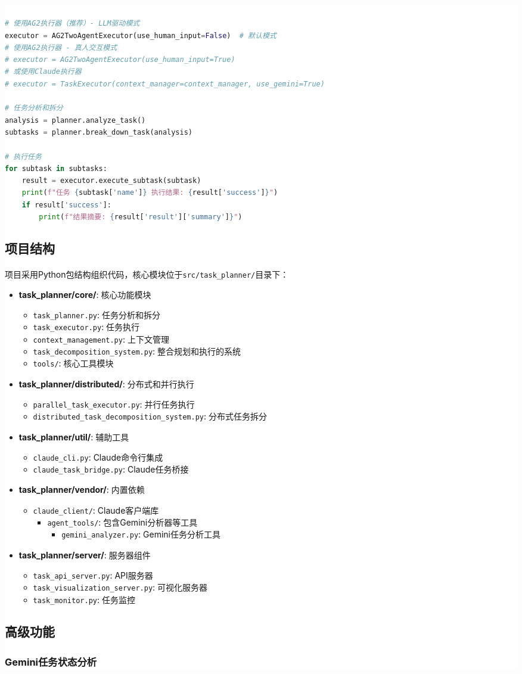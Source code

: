 ```python

# 使用AG2执行器（推荐）- LLM驱动模式
executor = AG2TwoAgentExecutor(use_human_input=False)  # 默认模式
# 使用AG2执行器 - 真人交互模式
# executor = AG2TwoAgentExecutor(use_human_input=True)
# 或使用Claude执行器
# executor = TaskExecutor(context_manager=context_manager, use_gemini=True)

# 任务分析和拆分
analysis = planner.analyze_task()
subtasks = planner.break_down_task(analysis)

# 执行任务
for subtask in subtasks:
    result = executor.execute_subtask(subtask)
    print(f"任务 {subtask['name']} 执行结果: {result['success']}")
    if result['success']:
        print(f"结果摘要: {result['result']['summary']}")
```

## 项目结构

项目采用Python包结构组织代码，核心模块位于`src/task_planner/`目录下：

- **task_planner/core/**: 核心功能模块
  - `task_planner.py`: 任务分析和拆分
  - `task_executor.py`: 任务执行
  - `context_management.py`: 上下文管理
  - `task_decomposition_system.py`: 整合规划和执行的系统
  - `tools/`: 核心工具模块
  
- **task_planner/distributed/**: 分布式和并行执行
  - `parallel_task_executor.py`: 并行任务执行
  - `distributed_task_decomposition_system.py`: 分布式任务拆分
  
- **task_planner/util/**: 辅助工具
  - `claude_cli.py`: Claude命令行集成
  - `claude_task_bridge.py`: Claude任务桥接

- **task_planner/vendor/**: 内置依赖
  - `claude_client/`: Claude客户端库
    - `agent_tools/`: 包含Gemini分析器等工具
      - `gemini_analyzer.py`: Gemini任务分析工具

- **task_planner/server/**: 服务器组件
  - `task_api_server.py`: API服务器
  - `task_visualization_server.py`: 可视化服务器
  - `task_monitor.py`: 任务监控

## 高级功能

### Gemini任务状态分析
